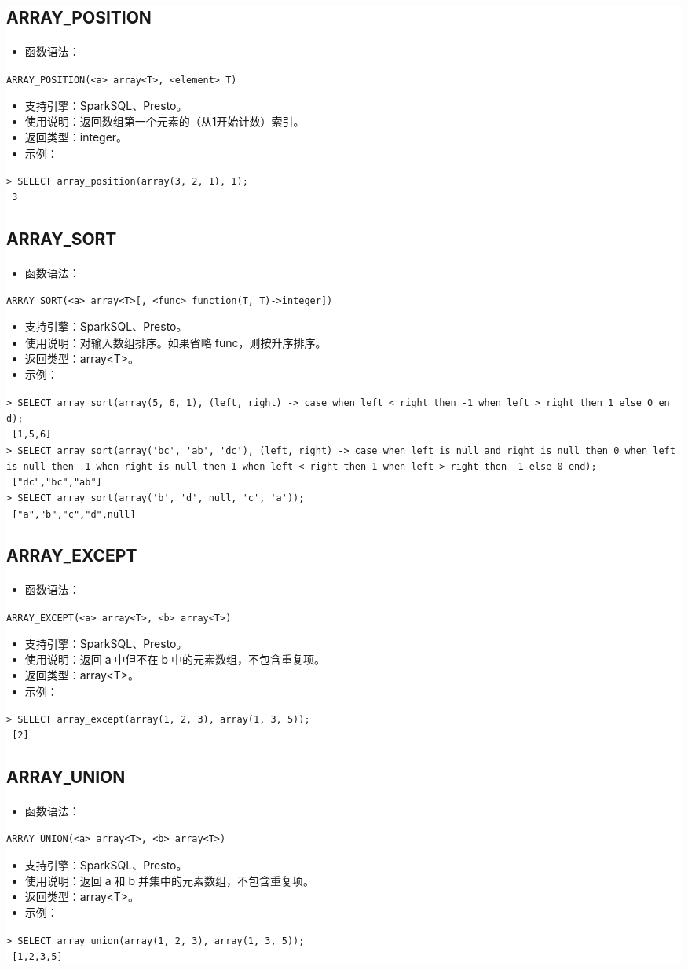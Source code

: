 
## ARRAY_POSITION
- 函数语法：
```
ARRAY_POSITION(<a> array<T>, <element> T)
```
- 支持引擎：SparkSQL、Presto。
- 使用说明：返回数组第一个元素的（从1开始计数）索引。
- 返回类型：integer。
- 示例：
```
> SELECT array_position(array(3, 2, 1), 1);
 3
```


## ARRAY_SORT
- 函数语法：
```
ARRAY_SORT(<a> array<T>[, <func> function(T, T)->integer])
```
- 支持引擎：SparkSQL、Presto。
- 使用说明：对输入数组排序。如果省略 func，则按升序排序。
- 返回类型：array&lt;T>。
- 示例：
```
> SELECT array_sort(array(5, 6, 1), (left, right) -> case when left < right then -1 when left > right then 1 else 0 end);
 [1,5,6]
> SELECT array_sort(array('bc', 'ab', 'dc'), (left, right) -> case when left is null and right is null then 0 when left is null then -1 when right is null then 1 when left < right then 1 when left > right then -1 else 0 end);
 ["dc","bc","ab"]
> SELECT array_sort(array('b', 'd', null, 'c', 'a'));
 ["a","b","c","d",null]
```

## ARRAY_EXCEPT
- 函数语法：
```
ARRAY_EXCEPT(<a> array<T>, <b> array<T>)
```
- 支持引擎：SparkSQL、Presto。
- 使用说明：返回 a 中但不在 b 中的元素数组，不包含重复项。
- 返回类型：array&lt;T>。
- 示例：
```
> SELECT array_except(array(1, 2, 3), array(1, 3, 5));
 [2]
```


## ARRAY_UNION
- 函数语法：
```
ARRAY_UNION(<a> array<T>, <b> array<T>)
```
- 支持引擎：SparkSQL、Presto。
- 使用说明：返回 a 和 b 并集中的元素数组，不包含重复项。
- 返回类型：array&lt;T>。
- 示例：
```
> SELECT array_union(array(1, 2, 3), array(1, 3, 5));
 [1,2,3,5]
```